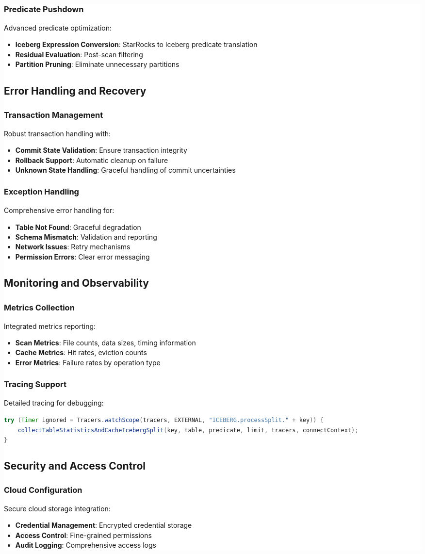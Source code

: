 ### Predicate Pushdown

Advanced predicate optimization:
- **Iceberg Expression Conversion**: StarRocks to Iceberg predicate translation
- **Residual Evaluation**: Post-scan filtering
- **Partition Pruning**: Eliminate unnecessary partitions

## Error Handling and Recovery

### Transaction Management

Robust transaction handling with:
- **Commit State Validation**: Ensure transaction integrity
- **Rollback Support**: Automatic cleanup on failure
- **Unknown State Handling**: Graceful handling of commit uncertainties

### Exception Handling

Comprehensive error handling for:
- **Table Not Found**: Graceful degradation
- **Schema Mismatch**: Validation and reporting
- **Network Issues**: Retry mechanisms
- **Permission Errors**: Clear error messaging

## Monitoring and Observability

### Metrics Collection

Integrated metrics reporting:
- **Scan Metrics**: File counts, data sizes, timing information
- **Cache Metrics**: Hit rates, eviction counts
- **Error Metrics**: Failure rates by operation type

### Tracing Support

Detailed tracing for debugging:
```java
try (Timer ignored = Tracers.watchScope(tracers, EXTERNAL, "ICEBERG.processSplit." + key)) {
    collectTableStatisticsAndCacheIcebergSplit(key, table, predicate, limit, tracers, connectContext);
}
```

## Security and Access Control

### Cloud Configuration

Secure cloud storage integration:
- **Credential Management**: Encrypted credential storage
- **Access Control**: Fine-grained permissions
- **Audit Logging**: Comprehensive access logs

